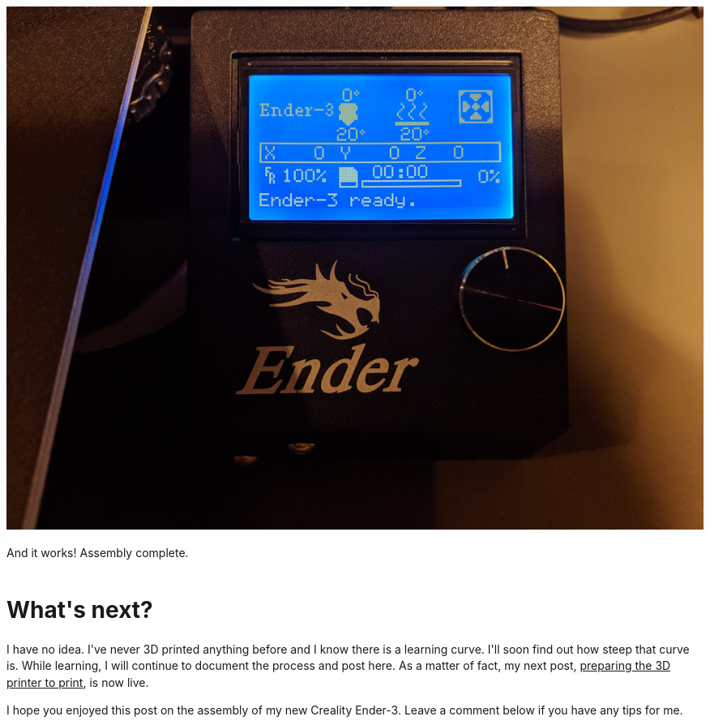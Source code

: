 ![Controller display](/images/posts/2019-05-29-assemble-creality-ender3/17.jpg)

And it works! Assembly complete.

# What's next?
I have no idea. I've never 3D printed anything before and I know there is a learning curve. I'll soon find out how steep that curve is. While learning, I will continue to document the process and post here. As a matter of fact, my next post, [preparing the 3D printer to print](https://www.stevencombs.com/3dprinting/2019/06/02/set-up-ender3.html), is now live.

I hope you enjoyed this post on the assembly of my new Creality Ender-3. Leave a comment below if you have any tips for me.
